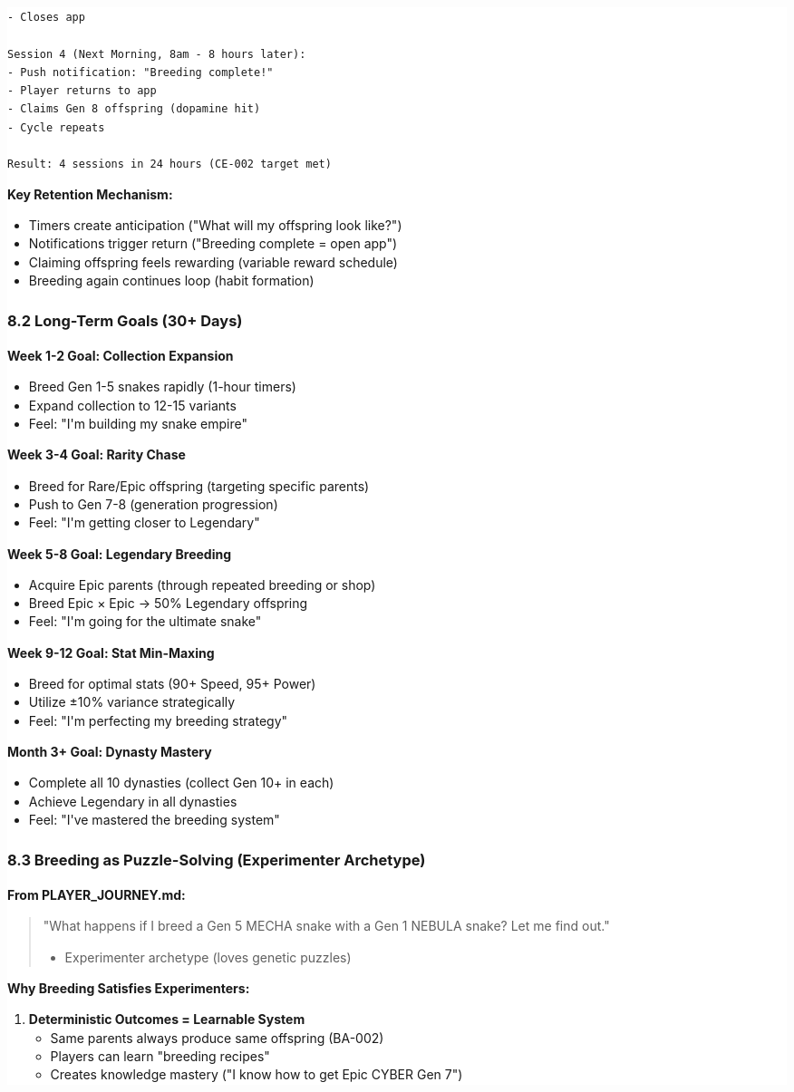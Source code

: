 ```
- Closes app

Session 4 (Next Morning, 8am - 8 hours later):
- Push notification: "Breeding complete!"
- Player returns to app
- Claims Gen 8 offspring (dopamine hit)
- Cycle repeats

Result: 4 sessions in 24 hours (CE-002 target met)
```

**Key Retention Mechanism:**
- Timers create anticipation ("What will my offspring look like?")
- Notifications trigger return ("Breeding complete = open app")
- Claiming offspring feels rewarding (variable reward schedule)
- Breeding again continues loop (habit formation)

### 8.2 Long-Term Goals (30+ Days)

**Week 1-2 Goal: Collection Expansion**
- Breed Gen 1-5 snakes rapidly (1-hour timers)
- Expand collection to 12-15 variants
- Feel: "I'm building my snake empire"

**Week 3-4 Goal: Rarity Chase**
- Breed for Rare/Epic offspring (targeting specific parents)
- Push to Gen 7-8 (generation progression)
- Feel: "I'm getting closer to Legendary"

**Week 5-8 Goal: Legendary Breeding**
- Acquire Epic parents (through repeated breeding or shop)
- Breed Epic × Epic → 50% Legendary offspring
- Feel: "I'm going for the ultimate snake"

**Week 9-12 Goal: Stat Min-Maxing**
- Breed for optimal stats (90+ Speed, 95+ Power)
- Utilize ±10% variance strategically
- Feel: "I'm perfecting my breeding strategy"

**Month 3+ Goal: Dynasty Mastery**
- Complete all 10 dynasties (collect Gen 10+ in each)
- Achieve Legendary in all dynasties
- Feel: "I've mastered the breeding system"

### 8.3 Breeding as Puzzle-Solving (Experimenter Archetype)

**From PLAYER_JOURNEY.md:**
> "What happens if I breed a Gen 5 MECHA snake with a Gen 1 NEBULA snake? Let me find out."
> - Experimenter archetype (loves genetic puzzles)

**Why Breeding Satisfies Experimenters:**

1. **Deterministic Outcomes = Learnable System**
   - Same parents always produce same offspring (BA-002)
   - Players can learn "breeding recipes"
   - Creates knowledge mastery ("I know how to get Epic CYBER Gen 7")
